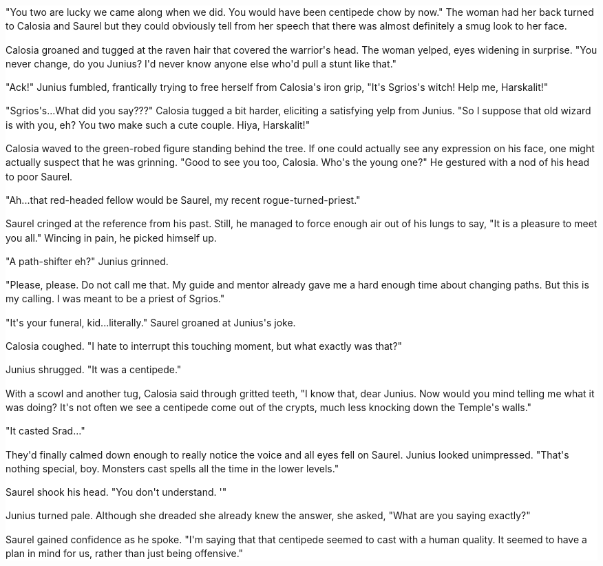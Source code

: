 "You two are lucky we came along when we did. You would have been centipede
chow by now." The woman had her back turned to Calosia and Saurel but they
could obviously tell from her speech that there was almost definitely a smug
look to her face.

Calosia groaned and tugged at the raven hair that covered the warrior's head.
The woman yelped, eyes widening in surprise. "You never change, do you Junius?
I'd never know anyone else who'd pull a stunt like that."

"Ack!" Junius fumbled, frantically trying to free herself from Calosia's iron
grip, "It's Sgrios's witch! Help me, Harskalit!"

"Sgrios's...What did you say???" Calosia tugged a bit harder, eliciting a
satisfying yelp from Junius. "So I suppose that old wizard is with you, eh? You
two make such a cute couple. Hiya, Harskalit!"

Calosia waved to the green-robed figure standing behind the tree. If one could
actually see any expression on his face, one might actually suspect that he was
grinning. "Good to see you too, Calosia. Who's the young one?" He gestured with
a nod of his head to poor Saurel.

"Ah...that red-headed fellow would be Saurel, my recent rogue-turned-priest."

Saurel cringed at the reference from his past. Still, he managed to force
enough air out of his lungs to say, "It is a pleasure to meet you all." Wincing
in pain, he picked himself up.

"A path-shifter eh?" Junius grinned.

"Please, please. Do not call me that. My guide and mentor already gave me a
hard enough time about changing paths. But this is my calling. I was meant to
be a priest of Sgrios."

"It's your funeral, kid...literally." Saurel groaned at Junius's joke.

Calosia coughed. "I hate to interrupt this touching moment, but what exactly
was that?"

Junius shrugged. "It was a centipede."

With a scowl and another tug, Calosia said through gritted teeth, "I know that,
dear Junius. Now would you mind telling me what it was doing? It's not often we
see a centipede come out of the crypts, much less knocking down the Temple's
walls."

"It casted Srad..."

They'd finally calmed down enough to really notice the voice and all eyes fell
on Saurel. Junius looked unimpressed. "That's nothing special, boy. Monsters
cast spells all the time in the lower levels."

Saurel shook his head. "You don't understand. '"

Junius turned pale. Although she dreaded she already knew the answer, she
asked, "What are you saying exactly?"

Saurel gained confidence as he spoke. "I'm saying that that centipede seemed to
cast with a human quality. It seemed to have a plan in mind for us, rather than
just being offensive."
